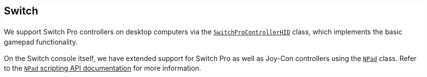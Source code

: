 
## Switch

We support Switch Pro controllers on desktop computers via the [`SwitchProControllerHID`](../api/UnityEngine.InputSystem.Switch.SwitchProControllerHID.html) class, which implements the basic gamepad functionality.

On the Switch console itself, we have extended support for Switch Pro as well as Joy-Con controllers using the [`NPad`](../api/UnityEngine.InputSystem.Switch.NPad.html) class. Refer to the [`NPad` scripting API documentation](../api/UnityEngine.InputSystem.Switch.NPad.html)  for more information.
